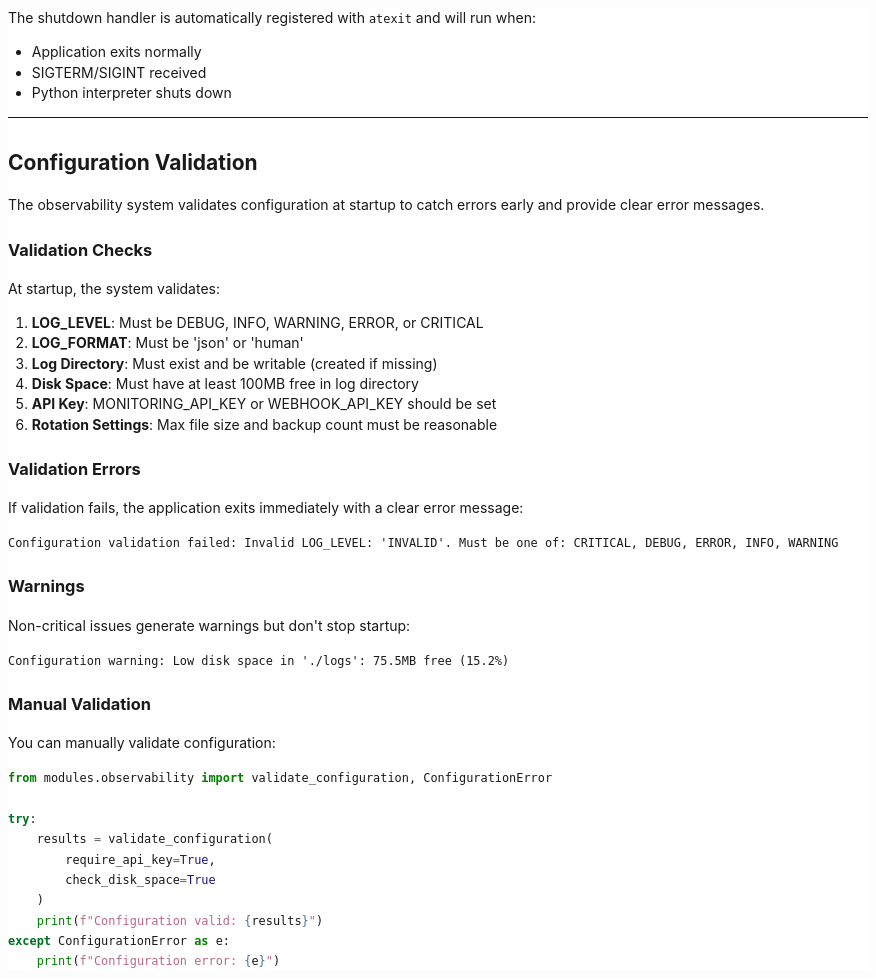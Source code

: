 The shutdown handler is automatically registered with `atexit` and will run when:
- Application exits normally
- SIGTERM/SIGINT received
- Python interpreter shuts down

---

## Configuration Validation

The observability system validates configuration at startup to catch errors early and provide clear error messages.

### Validation Checks

At startup, the system validates:

1. **LOG_LEVEL**: Must be DEBUG, INFO, WARNING, ERROR, or CRITICAL
2. **LOG_FORMAT**: Must be 'json' or 'human'
3. **Log Directory**: Must exist and be writable (created if missing)
4. **Disk Space**: Must have at least 100MB free in log directory
5. **API Key**: MONITORING_API_KEY or WEBHOOK_API_KEY should be set
6. **Rotation Settings**: Max file size and backup count must be reasonable

### Validation Errors

If validation fails, the application exits immediately with a clear error message:

```
Configuration validation failed: Invalid LOG_LEVEL: 'INVALID'. Must be one of: CRITICAL, DEBUG, ERROR, INFO, WARNING
```

### Warnings

Non-critical issues generate warnings but don't stop startup:

```
Configuration warning: Low disk space in './logs': 75.5MB free (15.2%)
```

### Manual Validation

You can manually validate configuration:

```python
from modules.observability import validate_configuration, ConfigurationError

try:
    results = validate_configuration(
        require_api_key=True,
        check_disk_space=True
    )
    print(f"Configuration valid: {results}")
except ConfigurationError as e:
    print(f"Configuration error: {e}")
```
